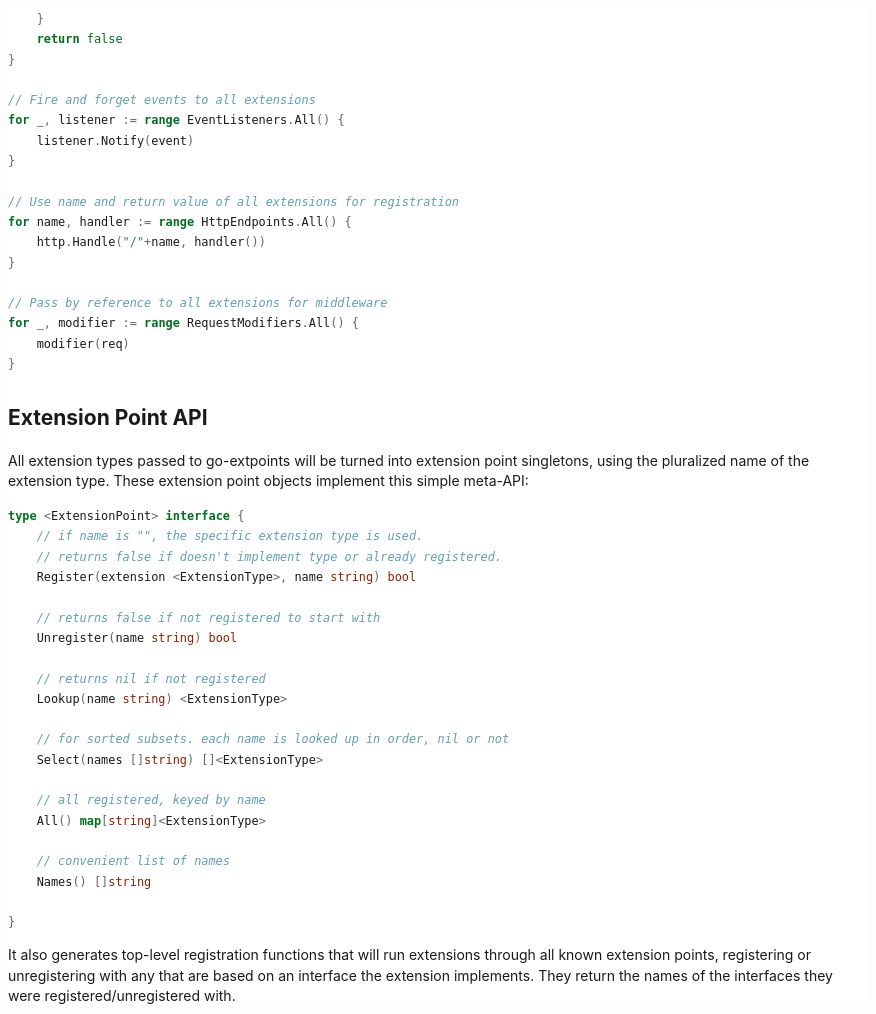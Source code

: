 ```go
	}
	return false
}

// Fire and forget events to all extensions
for _, listener := range EventListeners.All() {
	listener.Notify(event)
}

// Use name and return value of all extensions for registration
for name, handler := range HttpEndpoints.All() {
	http.Handle("/"+name, handler())
}

// Pass by reference to all extensions for middleware
for _, modifier := range RequestModifiers.All() {
	modifier(req)
}

```

## Extension Point API

All extension types passed to go-extpoints will be turned into extension point singletons, using the pluralized name of the extension type. These extension point objects implement this simple meta-API:

```go
type <ExtensionPoint> interface {
	// if name is "", the specific extension type is used.
	// returns false if doesn't implement type or already registered.
	Register(extension <ExtensionType>, name string) bool

	// returns false if not registered to start with
	Unregister(name string) bool

	// returns nil if not registered
	Lookup(name string) <ExtensionType>

	// for sorted subsets. each name is looked up in order, nil or not
	Select(names []string) []<ExtensionType>

	// all registered, keyed by name
	All() map[string]<ExtensionType>

	// convenient list of names
	Names() []string

}
```

It also generates top-level registration functions that will run extensions through all known extension points, registering or unregistering with any that are based on an interface the extension implements. They return the names of the interfaces they were registered/unregistered with.
